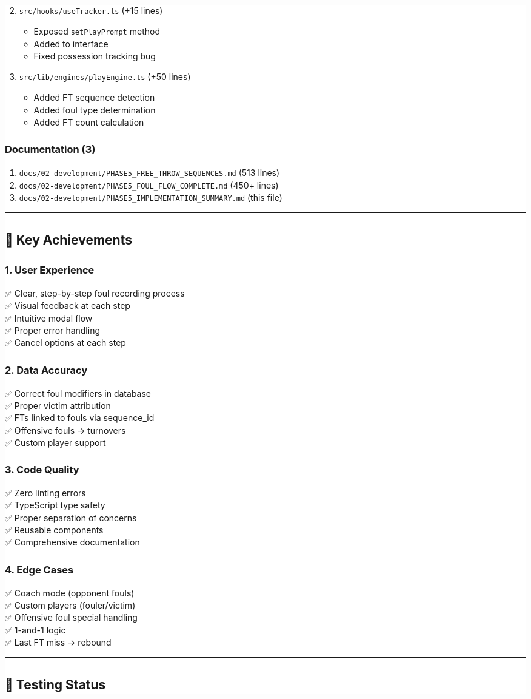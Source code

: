 2. `src/hooks/useTracker.ts` (+15 lines)
   - Exposed `setPlayPrompt` method
   - Added to interface
   - Fixed possession tracking bug

3. `src/lib/engines/playEngine.ts` (+50 lines)
   - Added FT sequence detection
   - Added foul type determination
   - Added FT count calculation

### **Documentation** (3)
1. `docs/02-development/PHASE5_FREE_THROW_SEQUENCES.md` (513 lines)
2. `docs/02-development/PHASE5_FOUL_FLOW_COMPLETE.md` (450+ lines)
3. `docs/02-development/PHASE5_IMPLEMENTATION_SUMMARY.md` (this file)

---

## 🎯 Key Achievements

### **1. User Experience**
✅ Clear, step-by-step foul recording process  
✅ Visual feedback at each step  
✅ Intuitive modal flow  
✅ Proper error handling  
✅ Cancel options at each step  

### **2. Data Accuracy**
✅ Correct foul modifiers in database  
✅ Proper victim attribution  
✅ FTs linked to fouls via sequence_id  
✅ Offensive fouls → turnovers  
✅ Custom player support  

### **3. Code Quality**
✅ Zero linting errors  
✅ TypeScript type safety  
✅ Proper separation of concerns  
✅ Reusable components  
✅ Comprehensive documentation  

### **4. Edge Cases**
✅ Coach mode (opponent fouls)  
✅ Custom players (fouler/victim)  
✅ Offensive foul special handling  
✅ 1-and-1 logic  
✅ Last FT miss → rebound  

---

## 🧪 Testing Status
